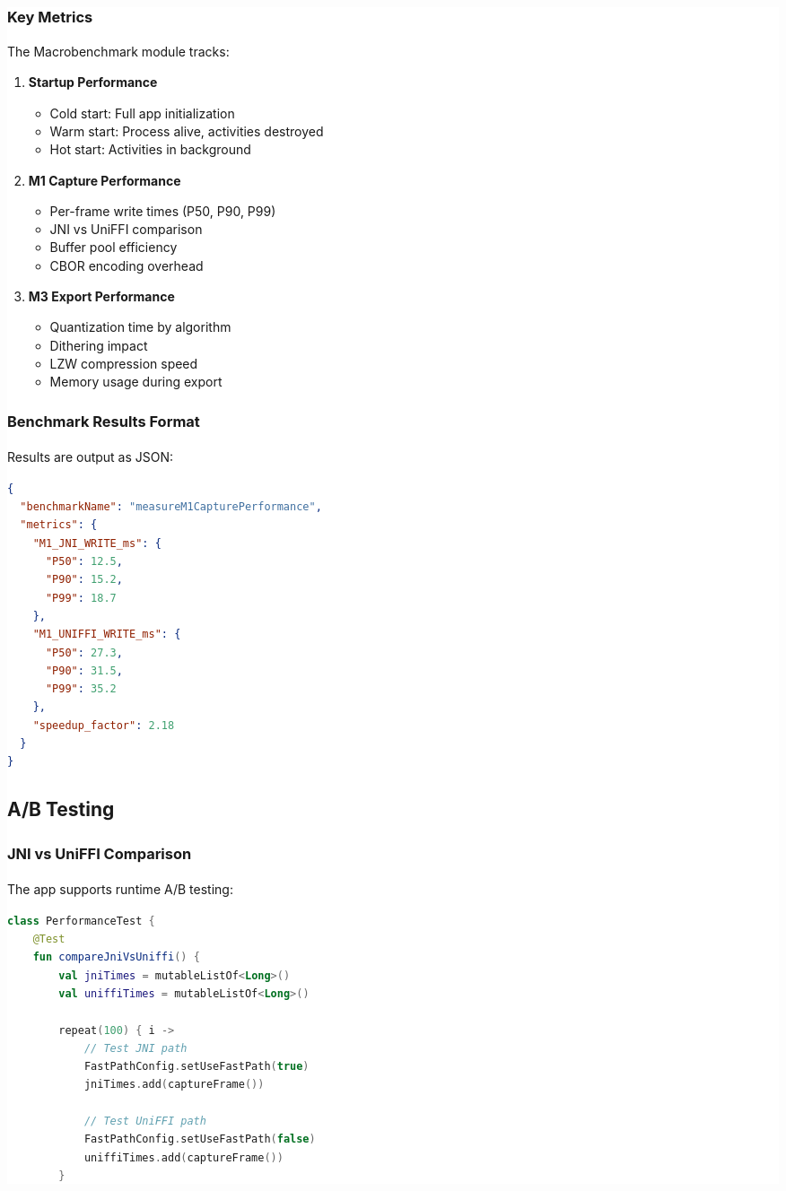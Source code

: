 ### Key Metrics

The Macrobenchmark module tracks:

1. **Startup Performance**
   - Cold start: Full app initialization
   - Warm start: Process alive, activities destroyed
   - Hot start: Activities in background

2. **M1 Capture Performance**
   - Per-frame write times (P50, P90, P99)
   - JNI vs UniFFI comparison
   - Buffer pool efficiency
   - CBOR encoding overhead

3. **M3 Export Performance**
   - Quantization time by algorithm
   - Dithering impact
   - LZW compression speed
   - Memory usage during export

### Benchmark Results Format

Results are output as JSON:
```json
{
  "benchmarkName": "measureM1CapturePerformance",
  "metrics": {
    "M1_JNI_WRITE_ms": {
      "P50": 12.5,
      "P90": 15.2,
      "P99": 18.7
    },
    "M1_UNIFFI_WRITE_ms": {
      "P50": 27.3,
      "P90": 31.5,
      "P99": 35.2
    },
    "speedup_factor": 2.18
  }
}
```

## A/B Testing

### JNI vs UniFFI Comparison

The app supports runtime A/B testing:

```kotlin
class PerformanceTest {
    @Test
    fun compareJniVsUniffi() {
        val jniTimes = mutableListOf<Long>()
        val uniffiTimes = mutableListOf<Long>()
        
        repeat(100) { i ->
            // Test JNI path
            FastPathConfig.setUseFastPath(true)
            jniTimes.add(captureFrame())
            
            // Test UniFFI path
            FastPathConfig.setUseFastPath(false)
            uniffiTimes.add(captureFrame())
        }
```